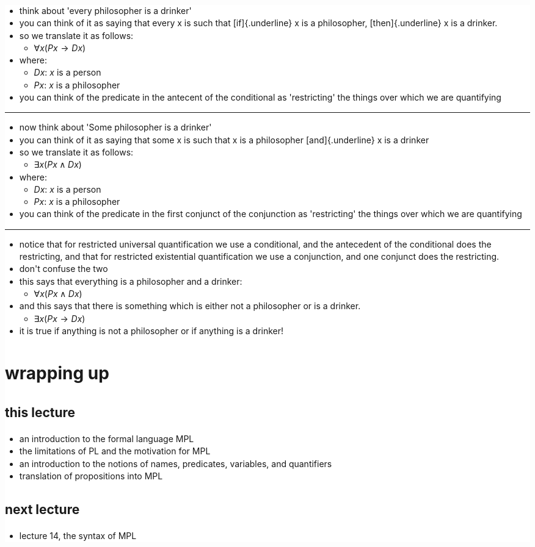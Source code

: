 * think about 'every philosopher is a drinker'
* you can think of it as saying that every x is such that
    [if]{.underline} x is a philosopher, [then]{.underline} x is a
    drinker.
* so we translate it as follows:
    * $\forall x (Px  \rightarrow Dx)$
* where:
   * $Dx$: $x$ is a person
   * $Px$: $x$ is a philosopher
* you can think of the predicate in the antecent of the conditional as
    'restricting' the things over which we are quantifying

---

* now think about 'Some philosopher is a drinker'
* you can think of it as saying that some x is such that x is a
    philosopher [and]{.underline} x is a drinker
* so we translate it as follows:
    * $\exists x (Px  \land Dx)$
* where:
    * $Dx$: $x$ is a person
    * $Px$: $x$ is a philosopher
* you can think of the predicate in the first conjunct of the conjunction as
'restricting' the things over which we are quantifying

---

* notice that for restricted universal quantification we use a conditional, and
the antecedent of the conditional does the restricting, and that for restricted
existential quantification we use a conjunction, and one conjunct does the
restricting.
* don't confuse the two
* this says that everything is a philosopher and a drinker:
    * $\forall x (Px  \land Dx)$
* and this says that there is something which is either not a
    philosopher or is a drinker.
    * $\exists x (Px \rightarrow Dx)$
* it is true if anything is not a philosopher or if anything is a drinker!

# wrapping up

## this lecture

* an introduction to the formal language MPL
* the limitations of PL and the motivation for MPL
* an introduction to the notions of names, predicates, variables, and quantifiers
* translation of propositions into MPL

## next lecture

* lecture 14, the syntax of MPL



